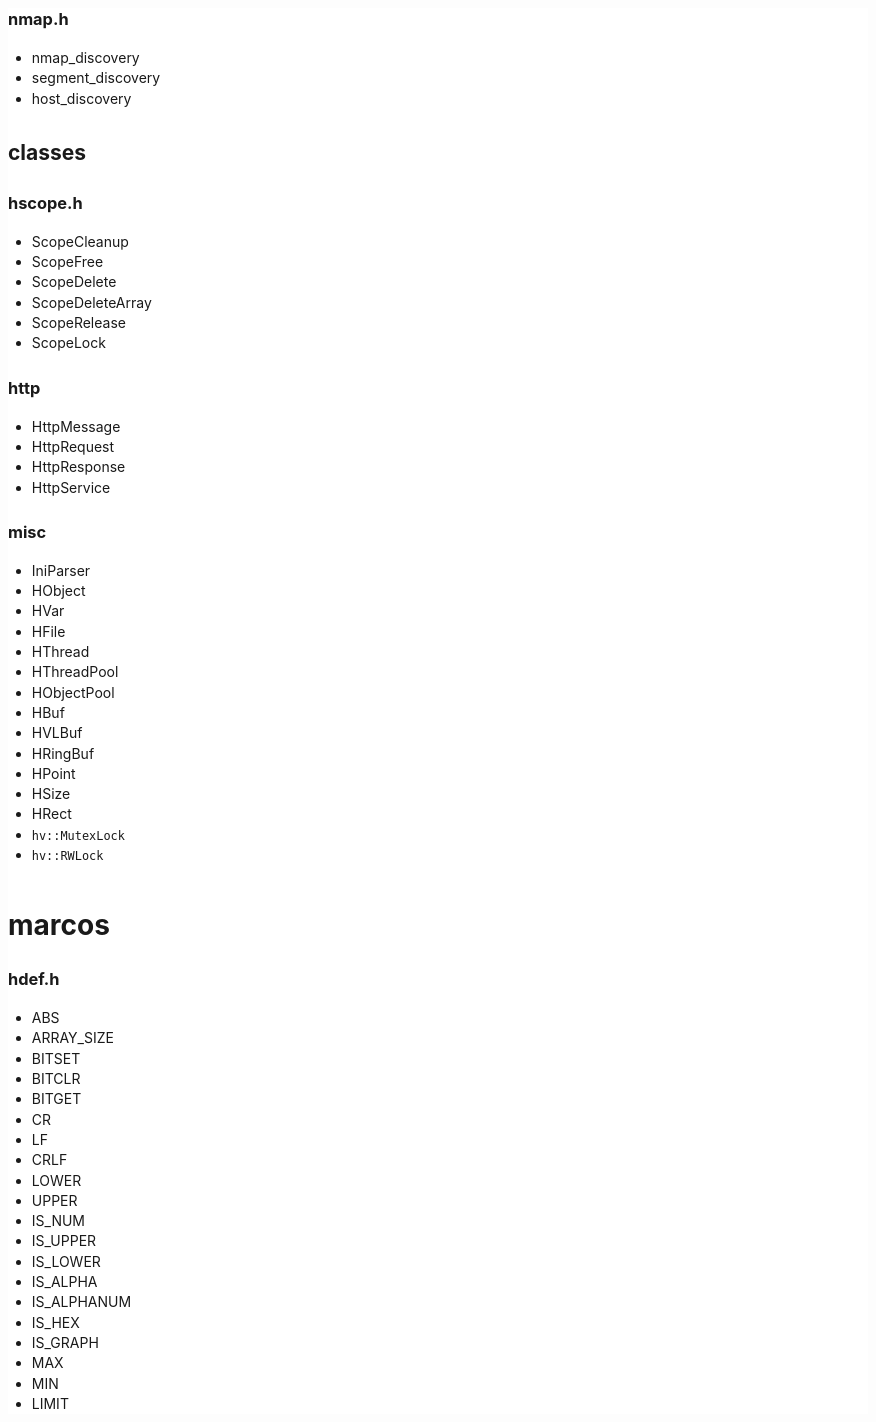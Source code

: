 ### nmap.h
- nmap_discovery
- segment_discovery
- host_discovery

## classes
### hscope.h
- ScopeCleanup
- ScopeFree
- ScopeDelete
- ScopeDeleteArray
- ScopeRelease
- ScopeLock

### http
- HttpMessage
- HttpRequest
- HttpResponse
- HttpService

### misc
- IniParser
- HObject
- HVar
- HFile
- HThread
- HThreadPool
- HObjectPool
- HBuf
- HVLBuf
- HRingBuf
- HPoint
- HSize
- HRect
- `hv::MutexLock`
- `hv::RWLock`

# marcos
### hdef.h
- ABS
- ARRAY_SIZE
- BITSET
- BITCLR
- BITGET
- CR
- LF
- CRLF
- LOWER
- UPPER
- IS_NUM
- IS_UPPER
- IS_LOWER
- IS_ALPHA
- IS_ALPHANUM
- IS_HEX
- IS_GRAPH
- MAX
- MIN
- LIMIT